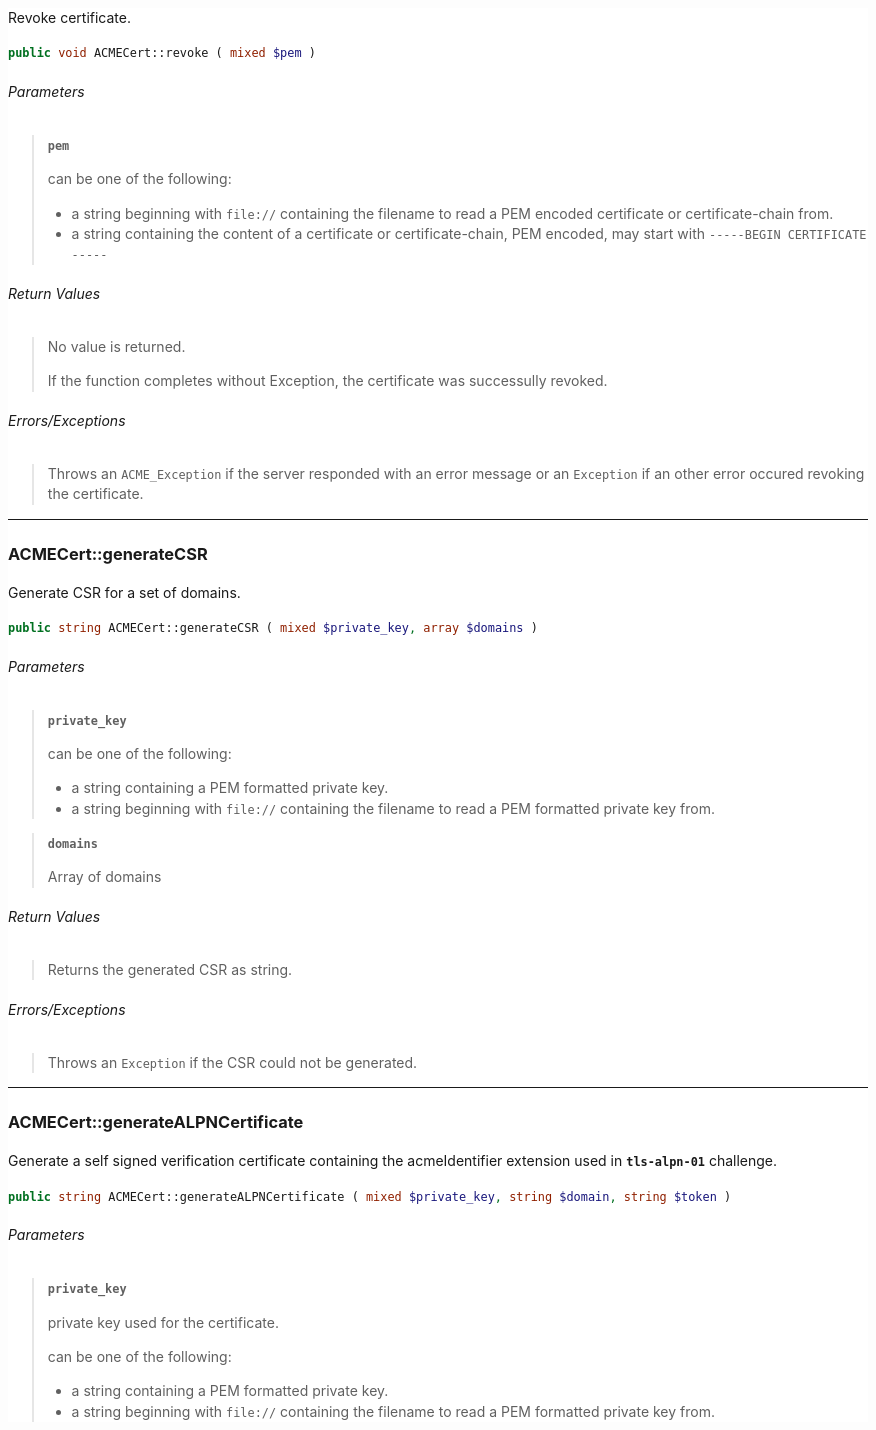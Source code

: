 Revoke certificate.
```php
public void ACMECert::revoke ( mixed $pem )
```
###### Parameters
> **`pem`**
>
> can be one of the following:
> * a string beginning with `file://` containing the filename to read a PEM encoded certificate or certificate-chain from.
> * a string containing the content of a certificate or certificate-chain, PEM encoded, may start with `-----BEGIN CERTIFICATE-----`
###### Return Values
> No value is returned.
>
> If the function completes without Exception, the certificate was successully revoked.
###### Errors/Exceptions
> Throws an `ACME_Exception` if the server responded with an error message or an `Exception` if an other error occured revoking the certificate.

---

### ACMECert::generateCSR

Generate CSR for a set of domains.
```php
public string ACMECert::generateCSR ( mixed $private_key, array $domains )
```
###### Parameters
> **`private_key`**
>
> can be one of the following:
> * a string containing a PEM formatted private key.
> * a string beginning with `file://` containing the filename to read a PEM formatted private key from.

> **`domains`**
>
> Array of domains
###### Return Values
> Returns the generated CSR as string.
###### Errors/Exceptions
> Throws an `Exception` if the CSR could not be generated.

---

### ACMECert::generateALPNCertificate

Generate a self signed verification certificate containing the acmeIdentifier extension used in **`tls-alpn-01`** challenge.
```php
public string ACMECert::generateALPNCertificate ( mixed $private_key, string $domain, string $token )
```
###### Parameters
> **`private_key`**
>
> private key used for the certificate.
>
> can be one of the following:
> * a string containing a PEM formatted private key.
> * a string beginning with `file://` containing the filename to read a PEM formatted private key from.

